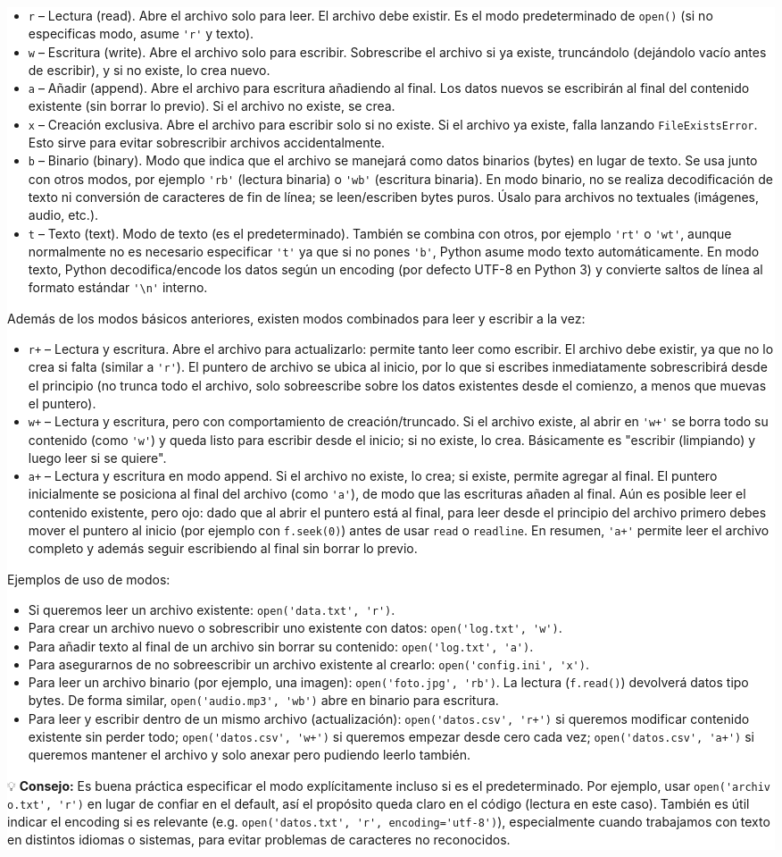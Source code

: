 - `r` – Lectura (read). Abre el archivo solo para leer. El archivo debe existir. Es el modo predeterminado de `open()` (si no especificas modo, asume `'r'` y texto).
- `w` – Escritura (write). Abre el archivo solo para escribir. Sobrescribe el archivo si ya existe, truncándolo (dejándolo vacío antes de escribir), y si no existe, lo crea nuevo.
- `a` – Añadir (append). Abre el archivo para escritura añadiendo al final. Los datos nuevos se escribirán al final del contenido existente (sin borrar lo previo). Si el archivo no existe, se crea.
- `x` – Creación exclusiva. Abre el archivo para escribir solo si no existe. Si el archivo ya existe, falla lanzando `FileExistsError`. Esto sirve para evitar sobrescribir archivos accidentalmente.
- `b` – Binario (binary). Modo que indica que el archivo se manejará como datos binarios (bytes) en lugar de texto. Se usa junto con otros modos, por ejemplo `'rb'` (lectura binaria) o `'wb'` (escritura binaria). En modo binario, no se realiza decodificación de texto ni conversión de caracteres de fin de línea; se leen/escriben bytes puros. Úsalo para archivos no textuales (imágenes, audio, etc.).
- `t` – Texto (text). Modo de texto (es el predeterminado). También se combina con otros, por ejemplo `'rt'` o `'wt'`, aunque normalmente no es necesario especificar `'t'` ya que si no pones `'b'`, Python asume modo texto automáticamente. En modo texto, Python decodifica/encode los datos según un encoding (por defecto UTF-8 en Python 3) y convierte saltos de línea al formato estándar `'\n'` interno.

Además de los modos básicos anteriores, existen modos combinados para leer y escribir a la vez:

- `r+` – Lectura y escritura. Abre el archivo para actualizarlo: permite tanto leer como escribir. El archivo debe existir, ya que no lo crea si falta (similar a `'r'`). El puntero de archivo se ubica al inicio, por lo que si escribes inmediatamente sobrescribirá desde el principio (no trunca todo el archivo, solo sobreescribe sobre los datos existentes desde el comienzo, a menos que muevas el puntero).
- `w+` – Lectura y escritura, pero con comportamiento de creación/truncado. Si el archivo existe, al abrir en `'w+'` se borra todo su contenido (como `'w'`) y queda listo para escribir desde el inicio; si no existe, lo crea. Básicamente es "escribir (limpiando) y luego leer si se quiere".
- `a+` – Lectura y escritura en modo append. Si el archivo no existe, lo crea; si existe, permite agregar al final. El puntero inicialmente se posiciona al final del archivo (como `'a'`), de modo que las escrituras añaden al final. Aún es posible leer el contenido existente, pero ojo: dado que al abrir el puntero está al final, para leer desde el principio del archivo primero debes mover el puntero al inicio (por ejemplo con `f.seek(0)`) antes de usar `read` o `readline`. En resumen, `'a+'` permite leer el archivo completo y además seguir escribiendo al final sin borrar lo previo.

Ejemplos de uso de modos:

- Si queremos leer un archivo existente: `open('data.txt', 'r')`.
- Para crear un archivo nuevo o sobrescribir uno existente con datos: `open('log.txt', 'w')`.
- Para añadir texto al final de un archivo sin borrar su contenido: `open('log.txt', 'a')`.
- Para asegurarnos de no sobreescribir un archivo existente al crearlo: `open('config.ini', 'x')`.
- Para leer un archivo binario (por ejemplo, una imagen): `open('foto.jpg', 'rb')`. La lectura (`f.read()`) devolverá datos tipo bytes. De forma similar, `open('audio.mp3', 'wb')` abre en binario para escritura.
- Para leer y escribir dentro de un mismo archivo (actualización): `open('datos.csv', 'r+')` si queremos modificar contenido existente sin perder todo; `open('datos.csv', 'w+')` si queremos empezar desde cero cada vez; `open('datos.csv', 'a+')` si queremos mantener el archivo y solo anexar pero pudiendo leerlo también.

💡 **Consejo:** Es buena práctica especificar el modo explícitamente incluso si es el predeterminado. Por ejemplo, usar `open('archivo.txt', 'r')` en lugar de confiar en el default, así el propósito queda claro en el código (lectura en este caso). También es útil indicar el encoding si es relevante (e.g. `open('datos.txt', 'r', encoding='utf-8')`), especialmente cuando trabajamos con texto en distintos idiomas o sistemas, para evitar problemas de caracteres no reconocidos.
